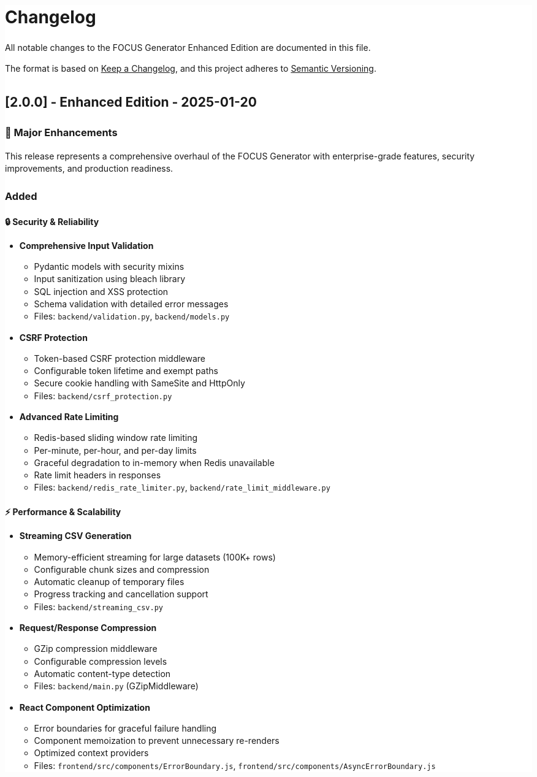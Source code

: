 # Changelog

All notable changes to the FOCUS Generator Enhanced Edition are documented in this file.

The format is based on [Keep a Changelog](https://keepachangelog.com/en/1.0.0/),
and this project adheres to [Semantic Versioning](https://semver.org/spec/v2.0.0.html).

## [2.0.0] - Enhanced Edition - 2025-01-20

### 🚀 Major Enhancements

This release represents a comprehensive overhaul of the FOCUS Generator with enterprise-grade features, security improvements, and production readiness.

### Added

#### 🔒 Security & Reliability
- **Comprehensive Input Validation**
  - Pydantic models with security mixins
  - Input sanitization using bleach library
  - SQL injection and XSS protection
  - Schema validation with detailed error messages
  - Files: `backend/validation.py`, `backend/models.py`

- **CSRF Protection** 
  - Token-based CSRF protection middleware
  - Configurable token lifetime and exempt paths
  - Secure cookie handling with SameSite and HttpOnly
  - Files: `backend/csrf_protection.py`

- **Advanced Rate Limiting**
  - Redis-based sliding window rate limiting
  - Per-minute, per-hour, and per-day limits
  - Graceful degradation to in-memory when Redis unavailable
  - Rate limit headers in responses
  - Files: `backend/redis_rate_limiter.py`, `backend/rate_limit_middleware.py`

#### ⚡ Performance & Scalability
- **Streaming CSV Generation**
  - Memory-efficient streaming for large datasets (100K+ rows)
  - Configurable chunk sizes and compression
  - Automatic cleanup of temporary files
  - Progress tracking and cancellation support
  - Files: `backend/streaming_csv.py`

- **Request/Response Compression**
  - GZip compression middleware
  - Configurable compression levels
  - Automatic content-type detection
  - Files: `backend/main.py` (GZipMiddleware)

- **React Component Optimization**
  - Error boundaries for graceful failure handling
  - Component memoization to prevent unnecessary re-renders
  - Optimized context providers
  - Files: `frontend/src/components/ErrorBoundary.js`, `frontend/src/components/AsyncErrorBoundary.js`
